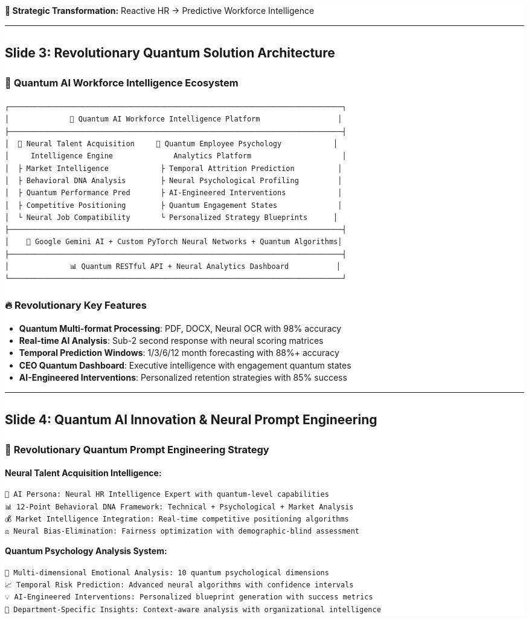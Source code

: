 **🎯 Strategic Transformation:** Reactive HR → Predictive Workforce Intelligence

---

## Slide 3: Revolutionary Quantum Solution Architecture

### 🌟 **Quantum AI Workforce Intelligence Ecosystem**

```
┌─────────────────────────────────────────────────────────────────────────────┐
│              🚀 Quantum AI Workforce Intelligence Platform                  │
├─────────────────────────────────────────────────────────────────────────────┤
│  🧠 Neural Talent Acquisition     🔮 Quantum Employee Psychology            │
│     Intelligence Engine              Analytics Platform                     │
│  ├ Market Intelligence            ├ Temporal Attrition Prediction          │
│  ├ Behavioral DNA Analysis        ├ Neural Psychological Profiling         │
│  ├ Quantum Performance Pred       ├ AI-Engineered Interventions            │
│  ├ Competitive Positioning        ├ Quantum Engagement States              │
│  └ Neural Job Compatibility       └ Personalized Strategy Blueprints      │
├─────────────────────────────────────────────────────────────────────────────┤
│    🤖 Google Gemini AI + Custom PyTorch Neural Networks + Quantum Algorithms│
├─────────────────────────────────────────────────────────────────────────────┤
│              📊 Quantum RESTful API + Neural Analytics Dashboard           │
└─────────────────────────────────────────────────────────────────────────────┘
```

### 🔥 **Revolutionary Key Features**
- **Quantum Multi-format Processing**: PDF, DOCX, Neural OCR with 98% accuracy
- **Real-time AI Analysis**: Sub-2 second response with neural scoring matrices
- **Temporal Prediction Windows**: 1/3/6/12 month forecasting with 88%+ accuracy
- **CEO Quantum Dashboard**: Executive intelligence with engagement quantum states
- **AI-Engineered Interventions**: Personalized retention strategies with 85% success

---

## Slide 4: Quantum AI Innovation & Neural Prompt Engineering

### 🧠 **Revolutionary Quantum Prompt Engineering Strategy**

**Neural Talent Acquisition Intelligence:**
```
🎯 AI Persona: Neural HR Intelligence Expert with quantum-level capabilities
📊 12-Point Behavioral DNA Framework: Technical + Psychological + Market Analysis
💰 Market Intelligence Integration: Real-time competitive positioning algorithms
⚖️ Neural Bias-Elimination: Fairness optimization with demographic-blind assessment
```

**Quantum Psychology Analysis System:**
```
🔮 Multi-dimensional Emotional Analysis: 10 quantum psychological dimensions
📈 Temporal Risk Prediction: Advanced neural algorithms with confidence intervals
💡 AI-Engineered Interventions: Personalized blueprint generation with success metrics
🏢 Department-Specific Insights: Context-aware analysis with organizational intelligence
```
